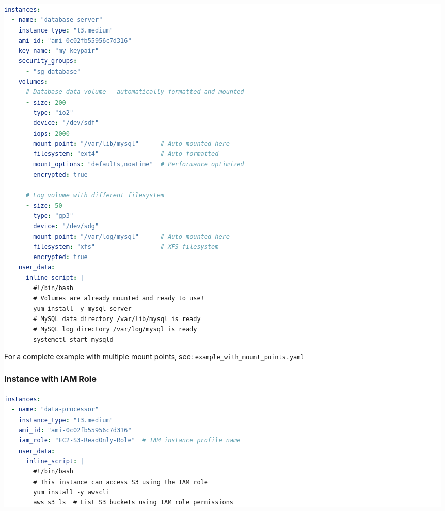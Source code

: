 ```yaml
instances:
  - name: "database-server"
    instance_type: "t3.medium"
    ami_id: "ami-0c02fb55956c7d316"
    key_name: "my-keypair"
    security_groups:
      - "sg-database"
    volumes:
      # Database data volume - automatically formatted and mounted
      - size: 200
        type: "io2"
        device: "/dev/sdf"
        iops: 2000
        mount_point: "/var/lib/mysql"      # Auto-mounted here
        filesystem: "ext4"                 # Auto-formatted
        mount_options: "defaults,noatime"  # Performance optimized
        encrypted: true
      
      # Log volume with different filesystem
      - size: 50
        type: "gp3"
        device: "/dev/sdg"
        mount_point: "/var/log/mysql"      # Auto-mounted here
        filesystem: "xfs"                  # XFS filesystem
        encrypted: true
    user_data:
      inline_script: |
        #!/bin/bash
        # Volumes are already mounted and ready to use!
        yum install -y mysql-server
        # MySQL data directory /var/lib/mysql is ready
        # MySQL log directory /var/log/mysql is ready
        systemctl start mysqld
```

For a complete example with multiple mount points, see: `example_with_mount_points.yaml`

### Instance with IAM Role

```yaml
instances:
  - name: "data-processor"
    instance_type: "t3.medium"
    ami_id: "ami-0c02fb55956c7d316"
    iam_role: "EC2-S3-ReadOnly-Role"  # IAM instance profile name
    user_data:
      inline_script: |
        #!/bin/bash
        # This instance can access S3 using the IAM role
        yum install -y awscli
        aws s3 ls  # List S3 buckets using IAM role permissions
```
